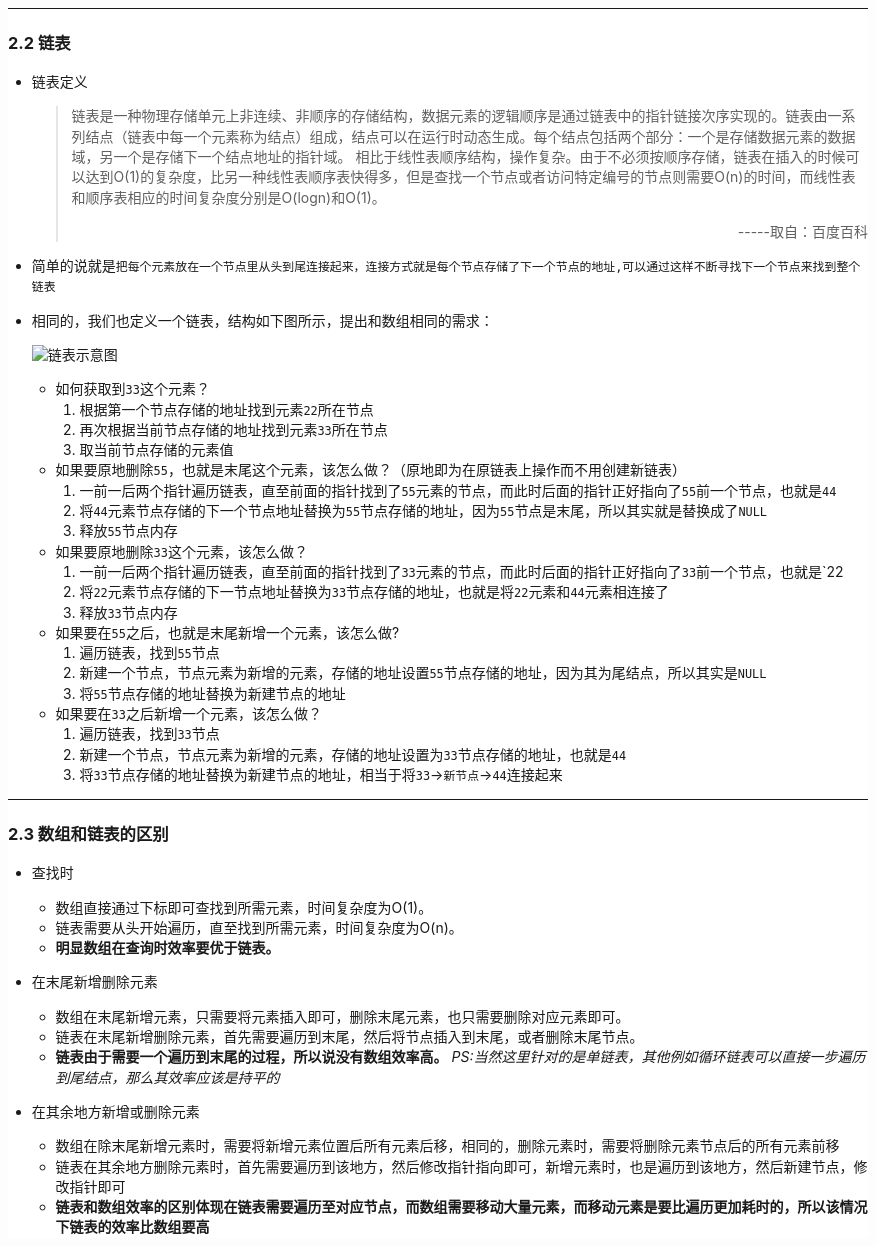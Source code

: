 
---

### 2.2 链表

- 链表定义

    > 链表是一种物理存储单元上非连续、非顺序的存储结构，数据元素的逻辑顺序是通过链表中的指针链接次序实现的。链表由一系列结点（链表中每一个元素称为结点）组成，结点可以在运行时动态生成。每个结点包括两个部分：一个是存储数据元素的数据域，另一个是存储下一个结点地址的指针域。 相比于线性表顺序结构，操作复杂。由于不必须按顺序存储，链表在插入的时候可以达到O(1)的复杂度，比另一种线性表顺序表快得多，但是查找一个节点或者访问特定编号的节点则需要O(n)的时间，而线性表和顺序表相应的时间复杂度分别是O(logn)和O(1)。
    >
    > <p style="text-align:right">-----取自：百度百科</p>

- 简单的说就是`把每个元素放在一个节点里从头到尾连接起来，连接方式就是每个节点存储了下一个节点的地址,可以通过这样不断寻找下一个节点来找到整个链表`

- 相同的，我们也定义一个链表，结构如下图所示，提出和数组相同的需求：

    ![链表示意图](https://my-pic-picgo.oss-cn-shanghai.aliyuncs.com/%E9%93%BE%E8%A1%A8%E7%A4%BA%E6%84%8F%E5%9B%BE.png)

    - 如何获取到`33`这个元素？
        1. 根据第一个节点存储的地址找到元素`22`所在节点
        2. 再次根据当前节点存储的地址找到元素`33`所在节点
        3. 取当前节点存储的元素值
    - 如果要原地删除`55`，也就是末尾这个元素，该怎么做？（原地即为在原链表上操作而不用创建新链表）
        1. 一前一后两个指针遍历链表，直至前面的指针找到了`55`元素的节点，而此时后面的指针正好指向了`55`前一个节点，也就是`44`
        2. 将`44`元素节点存储的下一个节点地址替换为`55`节点存储的地址，因为`55`节点是末尾，所以其实就是替换成了`NULL`
        3. 释放`55`节点内存
    - 如果要原地删除`33`这个元素，该怎么做？
        1. 一前一后两个指针遍历链表，直至前面的指针找到了`33`元素的节点，而此时后面的指针正好指向了`33`前一个节点，也就是`22
        2. 将`22`元素节点存储的下一节点地址替换为`33`节点存储的地址，也就是将`22`元素和`44`元素相连接了
        3. 释放`33`节点内存
    - 如果要在`55`之后，也就是末尾新增一个元素，该怎么做?
        1. 遍历链表，找到`55`节点
        2. 新建一个节点，节点元素为新增的元素，存储的地址设置`55`节点存储的地址，因为其为尾结点，所以其实是`NULL`
        3. 将`55`节点存储的地址替换为新建节点的地址
    - 如果要在`33`之后新增一个元素，该怎么做？
        1. 遍历链表，找到`33`节点
        2. 新建一个节点，节点元素为新增的元素，存储的地址设置为`33`节点存储的地址，也就是`44`
        3. 将`33`节点存储的地址替换为新建节点的地址，相当于将`33`->`新节点`->`44`连接起来

---

### 2.3 数组和链表的区别

- 查找时
    - 数组直接通过下标即可查找到所需元素，时间复杂度为O(1)。
    - 链表需要从头开始遍历，直至找到所需元素，时间复杂度为O(n)。
    - **明显数组在查询时效率要优于链表。**
- 在末尾新增删除元素
    - 数组在末尾新增元素，只需要将元素插入即可，删除末尾元素，也只需要删除对应元素即可。
    - 链表在末尾新增删除元素，首先需要遍历到末尾，然后将节点插入到末尾，或者删除末尾节点。
    - **链表由于需要一个遍历到末尾的过程，所以说没有数组效率高。** *PS:当然这里针对的是单链表，其他例如循环链表可以直接一步遍历到尾结点，那么其效率应该是持平的*

- 在其余地方新增或删除元素
    - 数组在除末尾新增元素时，需要将新增元素位置后所有元素后移，相同的，删除元素时，需要将删除元素节点后的所有元素前移
    - 链表在其余地方删除元素时，首先需要遍历到该地方，然后修改指针指向即可，新增元素时，也是遍历到该地方，然后新建节点，修改指针即可
    - **链表和数组效率的区别体现在链表需要遍历至对应节点，而数组需要移动大量元素，而移动元素是要比遍历更加耗时的，所以该情况下链表的效率比数组要高**
